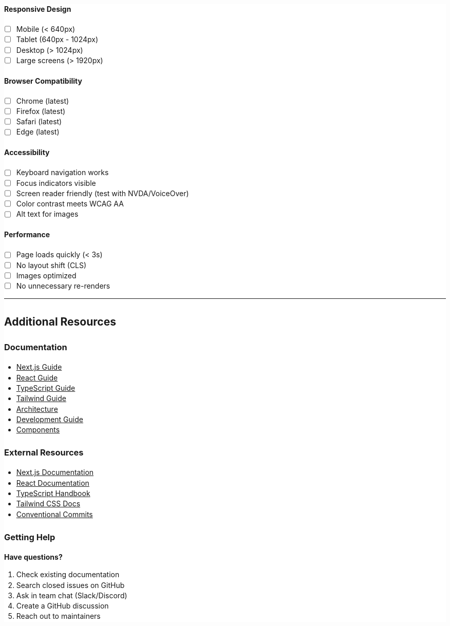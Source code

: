 #### Responsive Design
- [ ] Mobile (< 640px)
- [ ] Tablet (640px - 1024px)
- [ ] Desktop (> 1024px)
- [ ] Large screens (> 1920px)

#### Browser Compatibility
- [ ] Chrome (latest)
- [ ] Firefox (latest)
- [ ] Safari (latest)
- [ ] Edge (latest)

#### Accessibility
- [ ] Keyboard navigation works
- [ ] Focus indicators visible
- [ ] Screen reader friendly (test with NVDA/VoiceOver)
- [ ] Color contrast meets WCAG AA
- [ ] Alt text for images

#### Performance
- [ ] Page loads quickly (< 3s)
- [ ] No layout shift (CLS)
- [ ] Images optimized
- [ ] No unnecessary re-renders

---

## Additional Resources

### Documentation
- [Next.js Guide](./NEXTJS_GUIDE.md)
- [React Guide](./REACT_GUIDE.md)
- [TypeScript Guide](./TYPESCRIPT_GUIDE.md)
- [Tailwind Guide](./TAILWIND_GUIDE.md)
- [Architecture](./ARCHITECTURE.md)
- [Development Guide](./DEVELOPMENT.md)
- [Components](./COMPONENTS.md)

### External Resources
- [Next.js Documentation](https://nextjs.org/docs)
- [React Documentation](https://react.dev)
- [TypeScript Handbook](https://www.typescriptlang.org/docs)
- [Tailwind CSS Docs](https://tailwindcss.com/docs)
- [Conventional Commits](https://www.conventionalcommits.org)

### Getting Help

**Have questions?**
1. Check existing documentation
2. Search closed issues on GitHub
3. Ask in team chat (Slack/Discord)
4. Create a GitHub discussion
5. Reach out to maintainers
